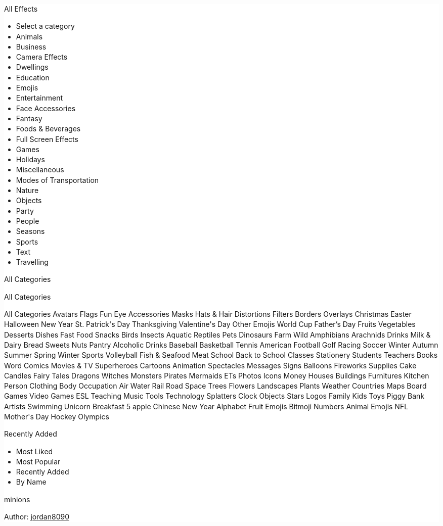 All Effects 
* Select a category
* Animals
* Business
* Camera Effects
* Dwellings
* Education
* Emojis
* Entertainment
* Face Accessories
* Fantasy
* Foods & Beverages
* Full Screen Effects
* Games
* Holidays
* Miscellaneous
* Modes of Transportation
* Nature
* Objects
* Party
* People
* Seasons
* Sports
* Text
* Travelling

All Categories 

All Categories

All Categories Avatars Flags Fun Eye Accessories Masks Hats & Hair Distortions Filters Borders Overlays Christmas Easter Halloween New Year St. Patrick's Day Thanksgiving Valentine's Day Other Emojis World Cup Father’s Day Fruits Vegetables Desserts Dishes Fast Food Snacks Birds Insects Aquatic Reptiles Pets Dinosaurs Farm Wild Amphibians Arachnids Drinks Milk & Dairy Bread Sweets Nuts Pantry Alcoholic Drinks Baseball Basketball Tennis American Football Golf Racing Soccer Winter Autumn Summer Spring Winter Sports Volleyball Fish & Seafood Meat School Back to School Classes Stationery Students Teachers Books Word Comics Movies & TV Superheroes Cartoons Animation Spectacles Messages Signs Balloons Fireworks Supplies Cake Candles Fairy Tales Dragons Witches Monsters Pirates Mermaids ETs Photos Icons Money Houses Buildings Furnitures Kitchen Person Clothing Body Occupation Air Water Rail Road Space Trees Flowers Landscapes Plants Weather Countries Maps Board Games Video Games ESL Teaching Music Tools Technology Splatters Clock Objects Stars Logos Family Kids Toys Piggy Bank Artists Swimming Unicorn Breakfast 5 apple Chinese New Year Alphabet Fruit Emojis Bitmoji Numbers Animal Emojis NFL Mother's Day Hockey Olympics 

Recently Added 
* Most Liked
* Most Popular
* Recently Added
* By Name

minions

Author: [jordan8090](https://tools.techidaily.com/manycam/products/) 

